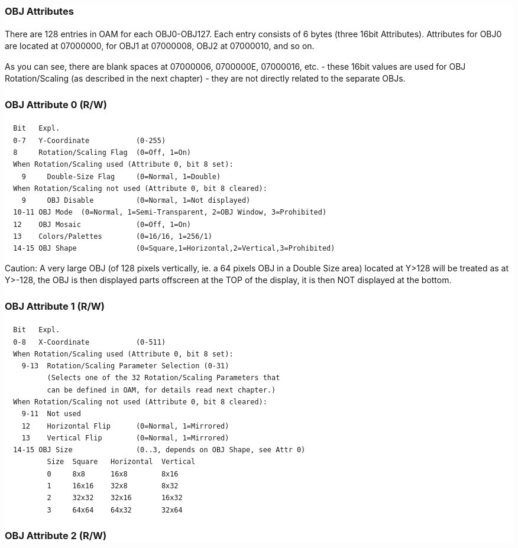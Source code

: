 ### OBJ Attributes

There are 128 entries in OAM for each OBJ0-OBJ127. Each entry consists of 6
bytes (three 16bit Attributes). Attributes for OBJ0 are located at 07000000,
for OBJ1 at 07000008, OBJ2 at 07000010, and so on.

As you can see, there are blank spaces at 07000006, 0700000E, 07000016, etc. -
these 16bit values are used for OBJ Rotation/Scaling (as described in the next
chapter) - they are not directly related to the separate OBJs.

### OBJ Attribute 0 (R/W)

```
  Bit   Expl.
  0-7   Y-Coordinate           (0-255)
  8     Rotation/Scaling Flag  (0=Off, 1=On)
  When Rotation/Scaling used (Attribute 0, bit 8 set):
    9     Double-Size Flag     (0=Normal, 1=Double)
  When Rotation/Scaling not used (Attribute 0, bit 8 cleared):
    9     OBJ Disable          (0=Normal, 1=Not displayed)
  10-11 OBJ Mode  (0=Normal, 1=Semi-Transparent, 2=OBJ Window, 3=Prohibited)
  12    OBJ Mosaic             (0=Off, 1=On)
  13    Colors/Palettes        (0=16/16, 1=256/1)
  14-15 OBJ Shape              (0=Square,1=Horizontal,2=Vertical,3=Prohibited)
```

Caution: A very large OBJ (of 128 pixels vertically, ie. a 64 pixels OBJ in a
Double Size area) located at Y>128 will be treated as at Y>-128, the OBJ
is then displayed parts offscreen at the TOP of the display, it is then NOT
displayed at the bottom.

### OBJ Attribute 1 (R/W)

```
  Bit   Expl.
  0-8   X-Coordinate           (0-511)
  When Rotation/Scaling used (Attribute 0, bit 8 set):
    9-13  Rotation/Scaling Parameter Selection (0-31)
          (Selects one of the 32 Rotation/Scaling Parameters that
          can be defined in OAM, for details read next chapter.)
  When Rotation/Scaling not used (Attribute 0, bit 8 cleared):
    9-11  Not used
    12    Horizontal Flip      (0=Normal, 1=Mirrored)
    13    Vertical Flip        (0=Normal, 1=Mirrored)
  14-15 OBJ Size               (0..3, depends on OBJ Shape, see Attr 0)
          Size  Square   Horizontal  Vertical
          0     8x8      16x8        8x16
          1     16x16    32x8        8x32
          2     32x32    32x16       16x32
          3     64x64    64x32       32x64
```

### OBJ Attribute 2 (R/W)
